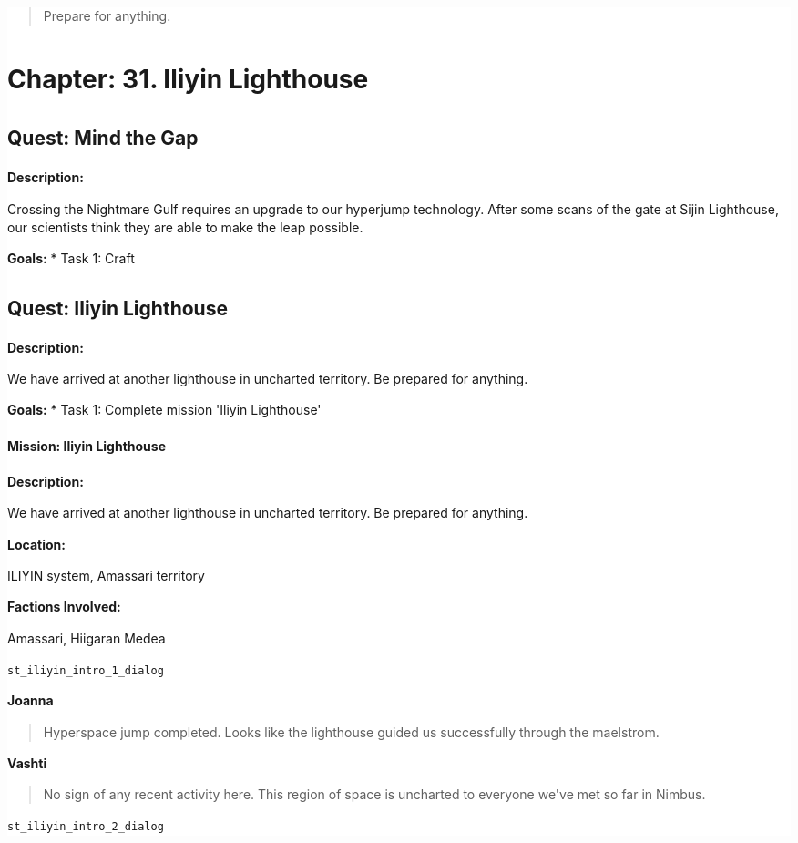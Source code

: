 > Prepare for anything.





# Chapter: 31. Iliyin Lighthouse



## Quest: Mind the Gap

**Description:**

Crossing the Nightmare Gulf requires an upgrade to our hyperjump technology. After some scans of the gate at Sijin Lighthouse, our scientists think they are able to make the leap possible.

**Goals:**
	* Task 1: Craft



## Quest: Iliyin Lighthouse

**Description:**

We have arrived at another lighthouse in uncharted territory. Be prepared for anything.

**Goals:**
	* Task 1: Complete mission 'Iliyin Lighthouse'



#### Mission: Iliyin Lighthouse

**Description:**

We have arrived at another lighthouse in uncharted territory. Be prepared for anything.


**Location:**

ILIYIN system, Amassari territory

**Factions Involved:**

Amassari, Hiigaran Medea


`st_iliyin_intro_1_dialog`

**Joanna**
> Hyperspace jump completed. Looks like the lighthouse guided us successfully through the maelstrom.

**Vashti**
> No sign of any recent activity here. This region of space is uncharted to everyone we've met so far in Nimbus.



`st_iliyin_intro_2_dialog`
